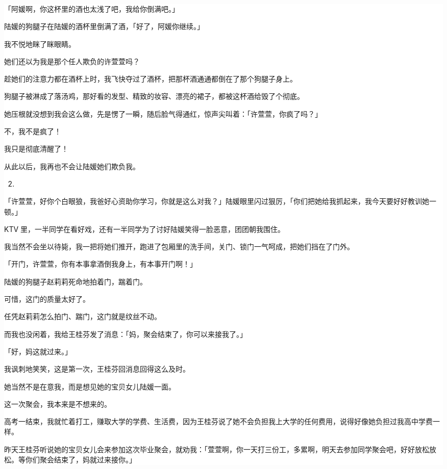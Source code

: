 「阿媛啊，你这杯里的酒也太浅了吧，我给你倒满吧。」


陆媛的狗腿子在陆媛的酒杯里倒满了酒，「好了，阿媛你继续。」


我不悦地眯了眯眼睛。


她们还以为我是那个任人欺负的许萱萱吗？


趁她们的注意力都在酒杯上时，我飞快夺过了酒杯，把那杯酒通通都倒在了那个狗腿子身上。


狗腿子被淋成了落汤鸡，那好看的发型、精致的妆容、漂亮的裙子，都被这杯酒给毁了个彻底。


她压根就没想到我会这么做，先是愣了一瞬，随后脸气得通红，惊声尖叫着：「许萱萱，你疯了吗？」


不，我不是疯了！


我只是彻底清醒了！


从此以后，我再也不会让陆媛她们欺负我。


2.


「许萱萱，好你个白眼狼，我爸好心资助你学习，你就是这么对我？」陆媛眼里闪过狠厉，「你们把她给我抓起来，我今天要好好教训她一顿。」


KTV 里，一半同学在看好戏，还有一半同学为了讨好陆媛笑得一脸恶意，团团朝我围住。


我当然不会坐以待毙，我一把将她们推开，跑进了包厢里的洗手间，关门、锁门一气呵成，把她们挡在了门外。


「开门，许萱萱，你有本事拿酒倒我身上，有本事开门啊！」


陆媛的狗腿子赵莉莉死命地拍着门，踹着门。


可惜，这门的质量太好了。


任凭赵莉莉怎么拍门、踹门，这门就是纹丝不动。


而我也没闲着，我给王桂芬发了消息：「妈，聚会结束了，你可以来接我了。」


「好，妈这就过来。」


我讽刺地笑笑，这是第一次，王桂芬回消息回得这么及时。


她当然不是在意我，而是想见她的宝贝女儿陆媛一面。


这一次聚会，我本来是不想来的。


高考一结束，我就忙着打工，赚取大学的学费、生活费，因为王桂芬说了她不会负担我上大学的任何费用，说得好像她负担过我高中学费一样。


昨天王桂芬听说她的宝贝女儿会来参加这次毕业聚会，就劝我：「萱萱啊，你一天打三份工，多累啊，明天去参加同学聚会吧，好好放松放松。等你们聚会结束了，妈就过来接你。」
